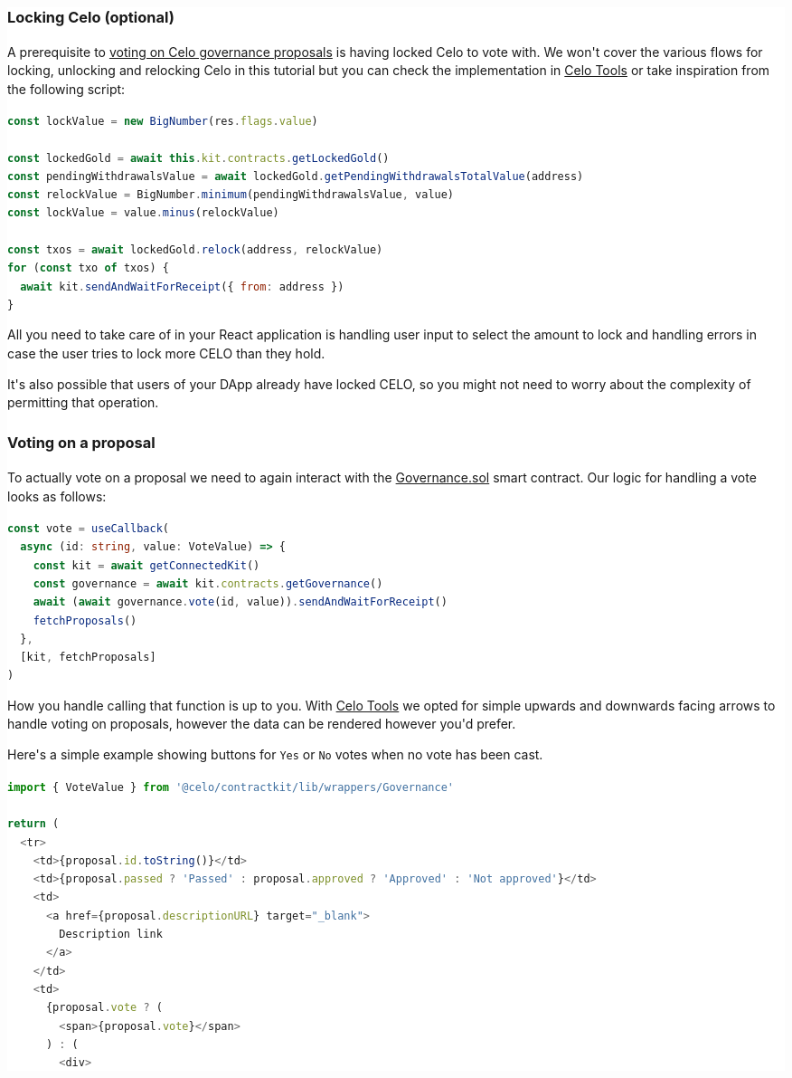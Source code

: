 ### Locking Celo \(optional\)

A prerequisite to [voting on Celo governance proposals](../../celo-owner-guide/voting-governance.md) is having locked Celo to vote with. We won't cover the various flows for locking, unlocking and relocking Celo in this tutorial but you can check the implementation in [Celo Tools](https://github.com/alexbharley/celo-tools) or take inspiration from the following script:

```javascript
const lockValue = new BigNumber(res.flags.value)

const lockedGold = await this.kit.contracts.getLockedGold()
const pendingWithdrawalsValue = await lockedGold.getPendingWithdrawalsTotalValue(address)
const relockValue = BigNumber.minimum(pendingWithdrawalsValue, value)
const lockValue = value.minus(relockValue)

const txos = await lockedGold.relock(address, relockValue)
for (const txo of txos) {
  await kit.sendAndWaitForReceipt({ from: address })
}
```

All you need to take care of in your React application is handling user input to select the amount to lock and handling errors in case the user tries to lock more CELO than they hold.

It's also possible that users of your DApp already have locked CELO, so you might not need to worry about the complexity of permitting that operation.

### Voting on a proposal

To actually vote on a proposal we need to again interact with the [Governance.sol](https://github.com/celo-org/celo-monorepo/blob/master/packages/protocol/contracts/governance/Governance.sol) smart contract. Our logic for handling a vote looks as follows:

```typescript
const vote = useCallback(
  async (id: string, value: VoteValue) => {
    const kit = await getConnectedKit()
    const governance = await kit.contracts.getGovernance()
    await (await governance.vote(id, value)).sendAndWaitForReceipt()
    fetchProposals()
  },
  [kit, fetchProposals]
)
```

How you handle calling that function is up to you. With [Celo Tools](https://github.com/alexbharley/celo-tools) we opted for simple upwards and downwards facing arrows to handle voting on proposals, however the data can be rendered however you'd prefer.

Here's a simple example showing buttons for `Yes` or `No` votes when no vote has been cast.

```javascript
import { VoteValue } from '@celo/contractkit/lib/wrappers/Governance'

return (
  <tr>
    <td>{proposal.id.toString()}</td>
    <td>{proposal.passed ? 'Passed' : proposal.approved ? 'Approved' : 'Not approved'}</td>
    <td>
      <a href={proposal.descriptionURL} target="_blank">
        Description link
      </a>
    </td>
    <td>
      {proposal.vote ? (
        <span>{proposal.vote}</span>
      ) : (
        <div>
```